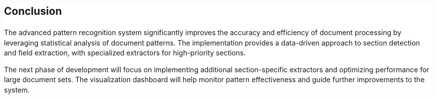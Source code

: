 ## Conclusion

The advanced pattern recognition system significantly improves the accuracy and efficiency of document processing by leveraging statistical analysis of document patterns. The implementation provides a data-driven approach to section detection and field extraction, with specialized extractors for high-priority sections.

The next phase of development will focus on implementing additional section-specific extractors and optimizing performance for large document sets. The visualization dashboard will help monitor pattern effectiveness and guide further improvements to the system.
